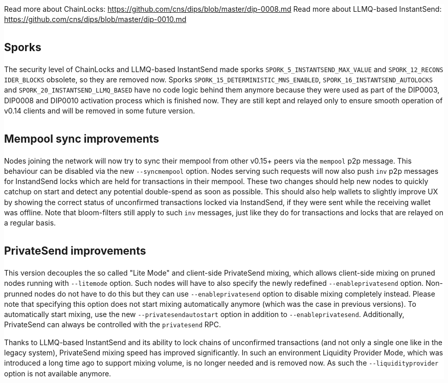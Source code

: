 Read more about ChainLocks: https://github.com/cns/dips/blob/master/dip-0008.md
Read more about LLMQ-based InstantSend: https://github.com/cns/dips/blob/master/dip-0010.md

Sporks
------
The security level of ChainLocks and LLMQ-based InstantSend made sporks `SPORK_5_INSTANTSEND_MAX_VALUE` and
`SPORK_12_RECONSIDER_BLOCKS` obsolete, so they are removed now. Sporks `SPORK_15_DETERMINISTIC_MNS_ENABLED`,
`SPORK_16_INSTANTSEND_AUTOLOCKS` and `SPORK_20_INSTANTSEND_LLMQ_BASED` have no code logic behind them anymore
because they were used as part of the DIP0003, DIP0008 and DIP0010 activation process which is finished now.
They are still kept and relayed only to ensure smooth operation of v0.14 clients and will be removed in some
future version.

Mempool sync improvements
-------------------------
Nodes joining the network will now try to sync their mempool from other v0.15+ peers via the `mempool` p2p message.
This behaviour can be disabled via the new `--syncmempool` option. Nodes serving such requests will now also push
`inv` p2p messages for InstandSend locks which are held for transactions in their mempool. These two changes
should help new nodes to quickly catchup on start and detect any potential double-spend as soon as possible.
This should also help wallets to slightly improve UX by showing the correct status of unconfirmed transactions
locked via InstandSend, if they were sent while the receiving wallet was offline. Note that bloom-filters
still apply to such `inv` messages, just like they do for transactions and locks that are relayed on a
regular basis.

PrivateSend improvements
------------------------
This version decouples the so called "Lite Mode" and client-side PrivateSend mixing, which allows client-side mixing
on pruned nodes running with `--litemode` option. Such nodes will have to also specify the newly redefined
`--enableprivatesend` option. Non-prunned nodes do not have to do this but they can use `--enableprivatesend`
option to disable mixing completely instead. Please note that specifying this option does not start mixing
automatically anymore (which was the case in previous versions). To automatically start mixing, use the new
`--privatesendautostart` option in addition to `--enableprivatesend`. Additionally, PrivateSend can always be
controlled with the `privatesend` RPC.

Thanks to LLMQ-based InstantSend and its ability to lock chains of unconfirmed transactions (and not only a single
one like in the legacy system), PrivateSend mixing speed has improved significantly. In such an environment
Liquidity Provider Mode, which was introduced a long time ago to support mixing volume, is no longer needed and
is removed now. As such the `--liquidityprovider` option is not available anymore.
